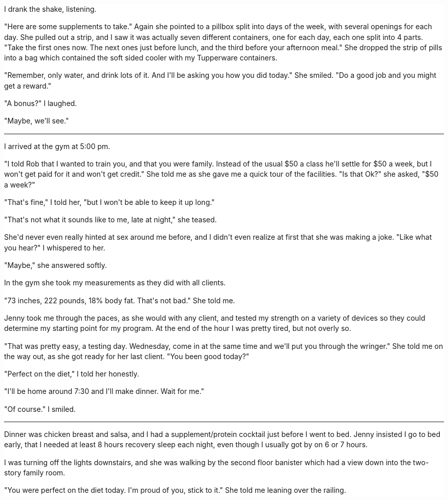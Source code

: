  I drank the shake, listening. 

 "Here are some supplements to take." Again she pointed to a pillbox split into days of the week, with several openings for each day. She pulled out a strip, and I saw it was actually seven different containers, one for each day, each one split into 4 parts. "Take the first ones now. The next ones just before lunch, and the third before your afternoon meal." She dropped the strip of pills into a bag which contained the soft sided cooler with my Tupperware containers. 

 "Remember, only water, and drink lots of it. And I'll be asking you how you did today." She smiled. "Do a good job and you might get a reward." 

 "A bonus?" I laughed. 

 "Maybe, we'll see." 

 * * * 

 I arrived at the gym at 5:00 pm. 

 "I told Rob that I wanted to train you, and that you were family. Instead of the usual $50 a class he'll settle for $50 a week, but I won't get paid for it and won't get credit." She told me as she gave me a quick tour of the facilities. "Is that Ok?" she asked, "$50 a week?" 

 "That's fine," I told her, "but I won't be able to keep it up long." 

 "That's not what it sounds like to me, late at night," she teased. 

 She'd never even really hinted at sex around me before, and I didn't even realize at first that she was making a joke. "Like what you hear?" I whispered to her. 

 "Maybe," she answered softly. 

 In the gym she took my measurements as they did with all clients. 

 "73 inches, 222 pounds, 18% body fat. That's not bad." She told me. 

 Jenny took me through the paces, as she would with any client, and tested my strength on a variety of devices so they could determine my starting point for my program. At the end of the hour I was pretty tired, but not overly so. 

 "That was pretty easy, a testing day. Wednesday, come in at the same time and we'll put you through the wringer." She told me on the way out, as she got ready for her last client. "You been good today?" 

 "Perfect on the diet," I told her honestly. 

 "I'll be home around 7:30 and I'll make dinner. Wait for me." 

 "Of course." I smiled. 

 * * * 

 Dinner was chicken breast and salsa, and I had a supplement/protein cocktail just before I went to bed. Jenny insisted I go to bed early, that I needed at least 8 hours recovery sleep each night, even though I usually got by on 6 or 7 hours. 

 I was turning off the lights downstairs, and she was walking by the second floor banister which had a view down into the two-story family room. 

 "You were perfect on the diet today. I'm proud of you, stick to it." She told me leaning over the railing. 
